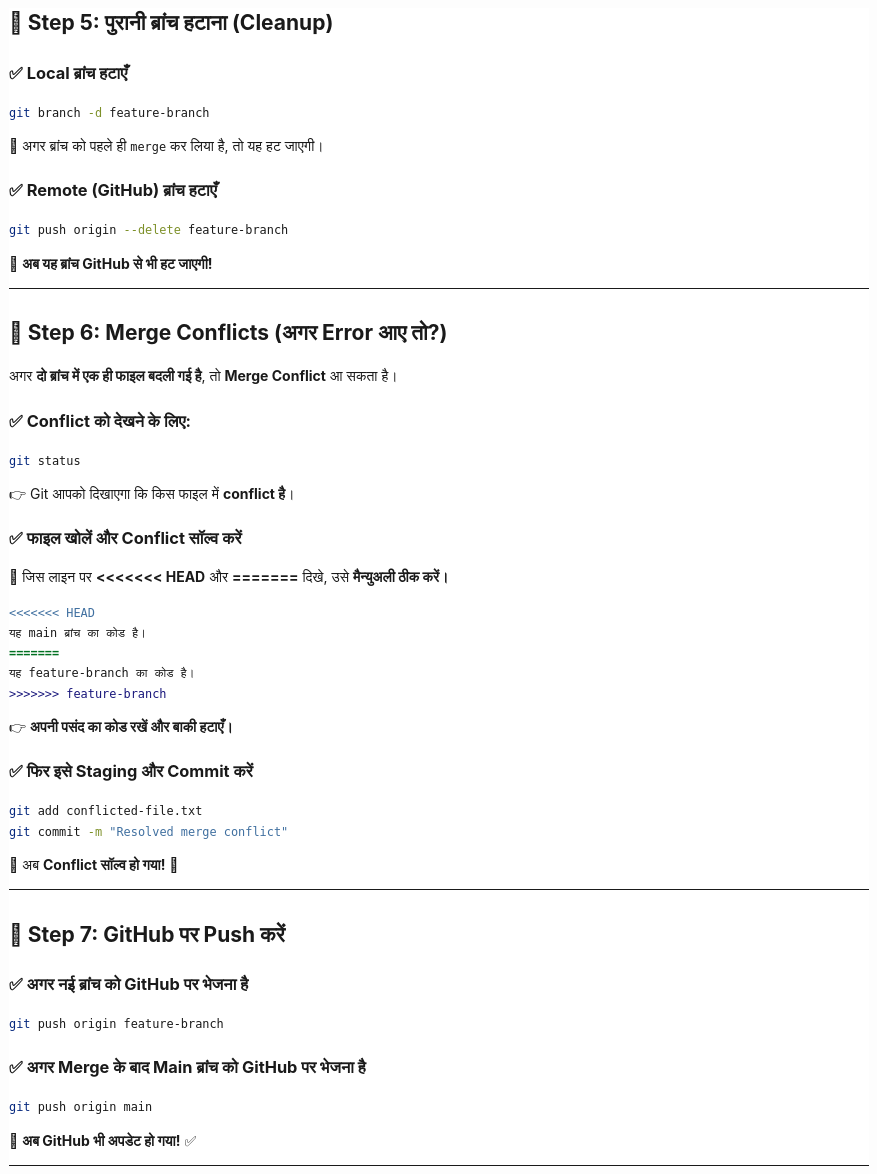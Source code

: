 
## **📌 Step 5: पुरानी ब्रांच हटाना (Cleanup)**
### ✅ **Local ब्रांच हटाएँ**
```bash
git branch -d feature-branch
```
📌 अगर ब्रांच को पहले ही `merge` कर लिया है, तो यह हट जाएगी।  

### ✅ **Remote (GitHub) ब्रांच हटाएँ**
```bash
git push origin --delete feature-branch
```
📌 **अब यह ब्रांच GitHub से भी हट जाएगी!**  

---

## **📌 Step 6: Merge Conflicts (अगर Error आए तो?)**
अगर **दो ब्रांच में एक ही फाइल बदली गई है**, तो **Merge Conflict** आ सकता है।  
### ✅ **Conflict को देखने के लिए:**
```bash
git status
```
👉 Git आपको दिखाएगा कि किस फाइल में **conflict है**।  

### ✅ **फाइल खोलें और Conflict सॉल्व करें**
📌 जिस लाइन पर **<<<<<<< HEAD** और **=======** दिखे, उसे **मैन्युअली ठीक करें।**  
```diff
<<<<<<< HEAD
यह main ब्रांच का कोड है।
=======
यह feature-branch का कोड है।
>>>>>>> feature-branch
```
👉 **अपनी पसंद का कोड रखें और बाकी हटाएँ।**  

### ✅ **फिर इसे Staging और Commit करें**
```bash
git add conflicted-file.txt
git commit -m "Resolved merge conflict"
```
📌 अब **Conflict सॉल्व हो गया!** 🚀  

---

## **📌 Step 7: GitHub पर Push करें**
### ✅ **अगर नई ब्रांच को GitHub पर भेजना है**
```bash
git push origin feature-branch
```
### ✅ **अगर Merge के बाद Main ब्रांच को GitHub पर भेजना है**
```bash
git push origin main
```
📌 **अब GitHub भी अपडेट हो गया!** ✅  

---
